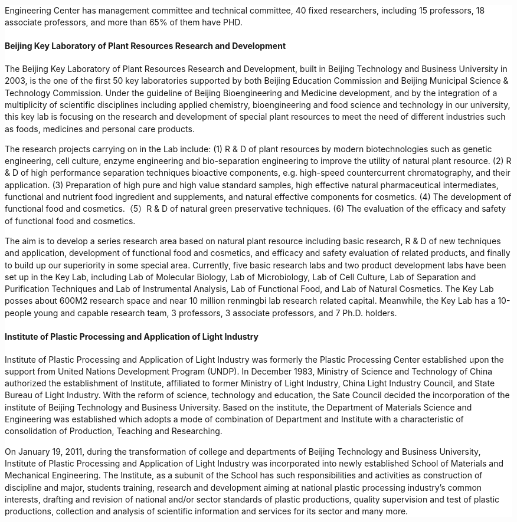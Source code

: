 Engineering Center has management committee and technical committee, 40 fixed researchers, including 15 professors, 18 associate professors, and more than 65% of them have PHD.

#### Beijing Key Laboratory of Plant Resources Research and Development

The Beijing Key Laboratory of Plant Resources Research and Development, built in Beijing Technology and Business University in 2003, is the one of the first 50 key laboratories supported by both Beijing Education Commission and Beijing Municipal Science & Technology Commission. Under the guideline of Beijing Bioengineering and Medicine development, and by the integration of a multiplicity of scientific disciplines including applied chemistry, bioengineering and food science and technology in our university, this key lab is focusing on the research and development of special plant resources to meet the need of different industries such as foods, medicines and personal care products.

The research projects carrying on in the Lab include: (1) R & D of plant resources by modern biotechnologies such as genetic engineering, cell culture, enzyme engineering and bio-separation engineering to improve the utility of natural plant resource. (2) R & D of high performance separation techniques bioactive components, e.g. high-speed countercurrent chromatography, and their application. (3) Preparation of high pure and high value standard samples, high effective natural pharmaceutical intermediates, functional and nutrient food ingredient and supplements, and natural effective components for cosmetics. (4) The development of functional food and cosmetics.（5）R & D of natural green preservative techniques. (6) The evaluation of the efficacy and safety of functional food and cosmetics.

The aim is to develop a series research area based on natural plant resource including basic research, R & D of new techniques and application, development of functional food and cosmetics, and efficacy and safety evaluation of related products, and finally to build up our superiority in some special area. Currently, five basic research labs and two product development labs have been set up in the Key Lab, including Lab of Molecular Biology, Lab of Microbiology, Lab of Cell Culture, Lab of Separation and Purification Techniques and Lab of Instrumental Analysis, Lab of Functional Food, and Lab of Natural Cosmetics. The Key Lab posses about 600M2 research space and near 10 million renmingbi lab research related capital. Meanwhile, the Key Lab has a 10-people young and capable research team, 3 professors, 3 associate professors, and 7 Ph.D. holders.

#### Institute of Plastic Processing and Application of Light Industry

Institute of Plastic Processing and Application of Light Industry was formerly the Plastic Processing Center established upon the support from United Nations Development Program (UNDP). In December 1983, Ministry of Science and Technology of China authorized the establishment of Institute, affiliated to former Ministry of Light Industry, China Light Industry Council, and State Bureau of Light Industry. With the reform of science, technology and education, the Sate Council decided the incorporation of the institute of Beijing Technology and Business University. Based on the institute, the Department of Materials Science and Engineering was established which adopts a mode of combination of Department and Institute with a characteristic of consolidation of Production, Teaching and Researching.

On January 19, 2011, during the transformation of college and departments of Beijing Technology and Business University, Institute of Plastic Processing and Application of Light Industry was incorporated into newly established School of Materials and Mechanical Engineering. The Institute, as a subunit of the School has such responsibilities and activities as construction of discipline and major, students training, research and development aiming at national plastic processing industry’s common interests, drafting and revision of national and/or sector standards of plastic productions, quality supervision and test of plastic productions, collection and analysis of scientific information and services for its sector and many more.
